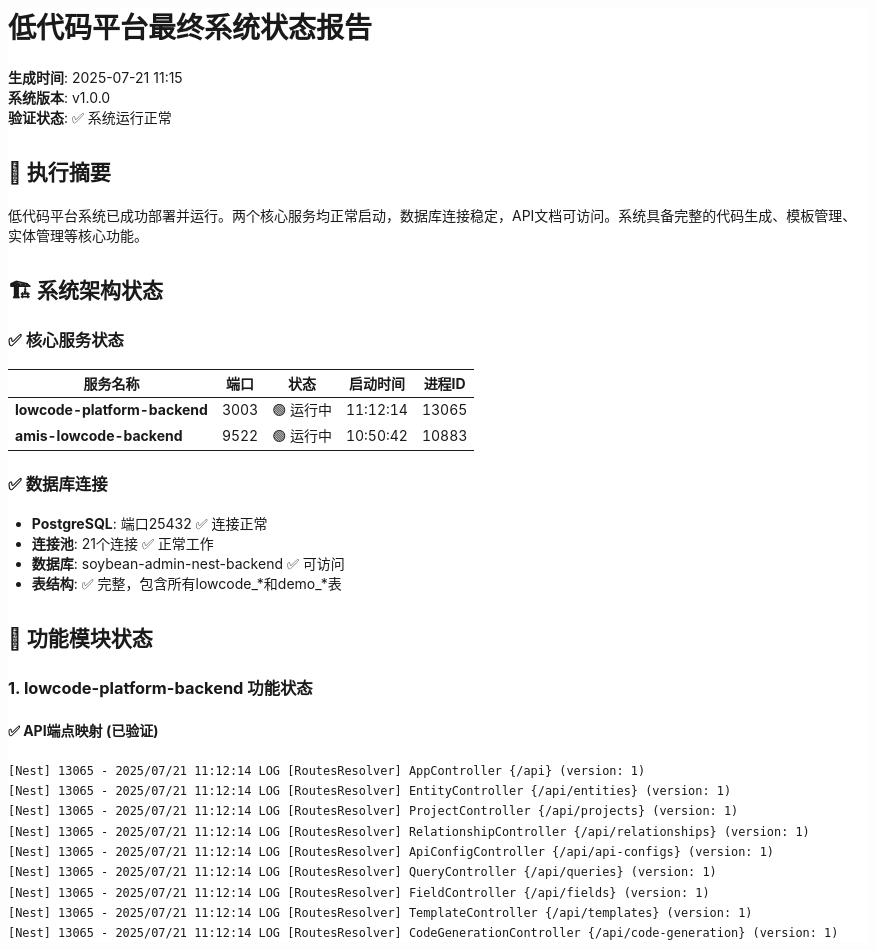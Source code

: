 # 低代码平台最终系统状态报告

**生成时间**: 2025-07-21 11:15  
**系统版本**: v1.0.0  
**验证状态**: ✅ 系统运行正常

## 🎯 执行摘要

低代码平台系统已成功部署并运行。两个核心服务均正常启动，数据库连接稳定，API文档可访问。系统具备完整的代码生成、模板管理、实体管理等核心功能。

## 🏗️ 系统架构状态

### ✅ 核心服务状态
| 服务名称 | 端口 | 状态 | 启动时间 | 进程ID |
|---------|------|------|----------|--------|
| **lowcode-platform-backend** | 3003 | 🟢 运行中 | 11:12:14 | 13065 |
| **amis-lowcode-backend** | 9522 | 🟢 运行中 | 10:50:42 | 10883 |

### ✅ 数据库连接
- **PostgreSQL**: 端口25432 ✅ 连接正常
- **连接池**: 21个连接 ✅ 正常工作
- **数据库**: soybean-admin-nest-backend ✅ 可访问
- **表结构**: ✅ 完整，包含所有lowcode_*和demo_*表

## 🔧 功能模块状态

### 1. lowcode-platform-backend 功能状态

#### ✅ API端点映射 (已验证)
```
[Nest] 13065 - 2025/07/21 11:12:14 LOG [RoutesResolver] AppController {/api} (version: 1)
[Nest] 13065 - 2025/07/21 11:12:14 LOG [RoutesResolver] EntityController {/api/entities} (version: 1)
[Nest] 13065 - 2025/07/21 11:12:14 LOG [RoutesResolver] ProjectController {/api/projects} (version: 1)
[Nest] 13065 - 2025/07/21 11:12:14 LOG [RoutesResolver] RelationshipController {/api/relationships} (version: 1)
[Nest] 13065 - 2025/07/21 11:12:14 LOG [RoutesResolver] ApiConfigController {/api/api-configs} (version: 1)
[Nest] 13065 - 2025/07/21 11:12:14 LOG [RoutesResolver] QueryController {/api/queries} (version: 1)
[Nest] 13065 - 2025/07/21 11:12:14 LOG [RoutesResolver] FieldController {/api/fields} (version: 1)
[Nest] 13065 - 2025/07/21 11:12:14 LOG [RoutesResolver] TemplateController {/api/templates} (version: 1)
[Nest] 13065 - 2025/07/21 11:12:14 LOG [RoutesResolver] CodeGenerationController {/api/code-generation} (version: 1)
```
